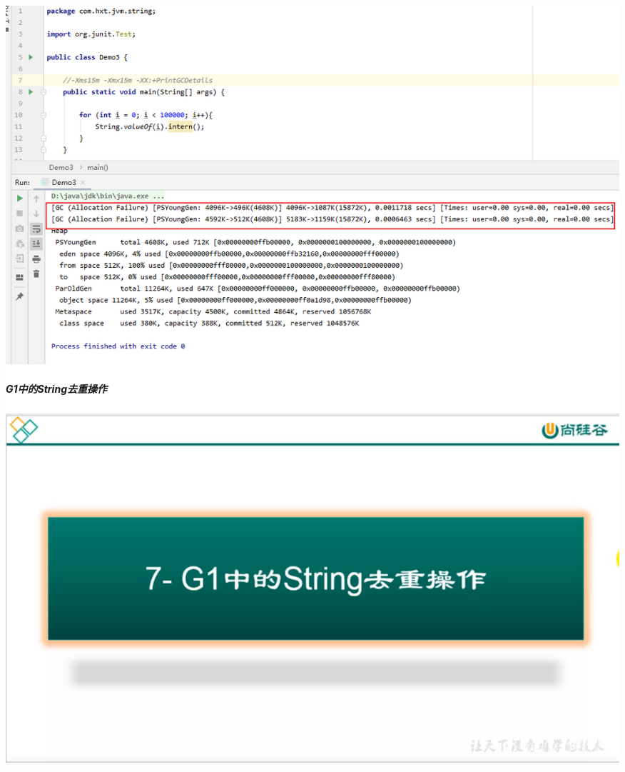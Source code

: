 ![image42](.\jvm-img\media1\image42.png)

##### G1中的String去重操作

##### ![image43](.\jvm-img\media1\image43.png)

